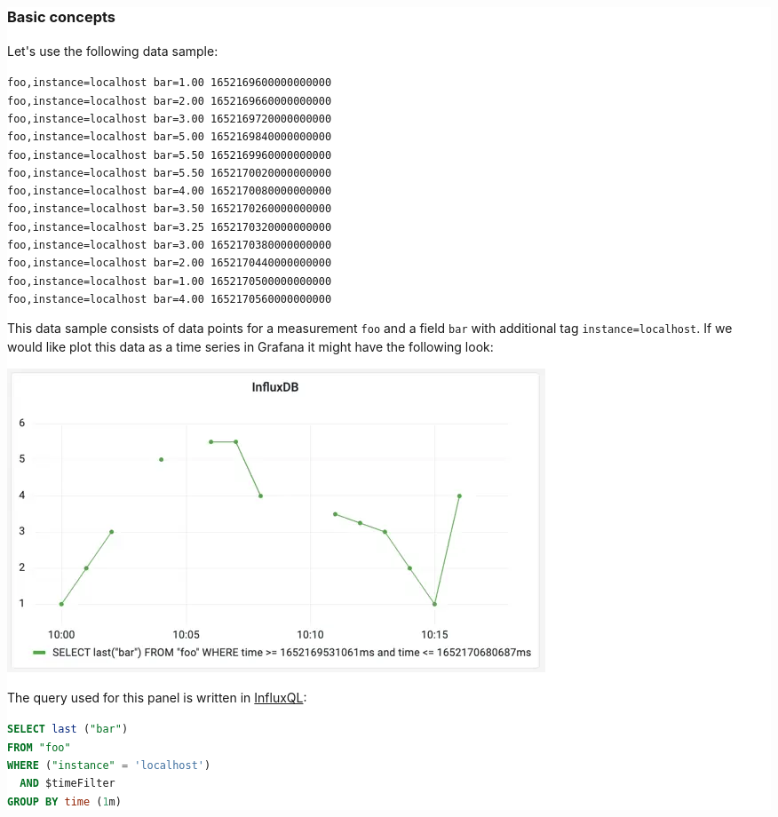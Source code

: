 ### Basic concepts

Let's use the following data sample:

```text
foo,instance=localhost bar=1.00 1652169600000000000
foo,instance=localhost bar=2.00 1652169660000000000
foo,instance=localhost bar=3.00 1652169720000000000
foo,instance=localhost bar=5.00 1652169840000000000
foo,instance=localhost bar=5.50 1652169960000000000
foo,instance=localhost bar=5.50 1652170020000000000
foo,instance=localhost bar=4.00 1652170080000000000
foo,instance=localhost bar=3.50 1652170260000000000
foo,instance=localhost bar=3.25 1652170320000000000
foo,instance=localhost bar=3.00 1652170380000000000
foo,instance=localhost bar=2.00 1652170440000000000
foo,instance=localhost bar=1.00 1652170500000000000
foo,instance=localhost bar=4.00 1652170560000000000
```

This data sample consists of data points for a measurement `foo` and a field `bar` with additional 
tag `instance=localhost`. If we would like plot this data as a time series in Grafana it might have the following look:

![Data sample in Influx](data-sample-in-influx.webp)

The query used for this panel is written in [InfluxQL](https://docs.influxdata.com/influxdb/v1.8/query_language/):
```sql
SELECT last ("bar")
FROM "foo"
WHERE ("instance" = 'localhost')
  AND $timeFilter
GROUP BY time (1m)
```
